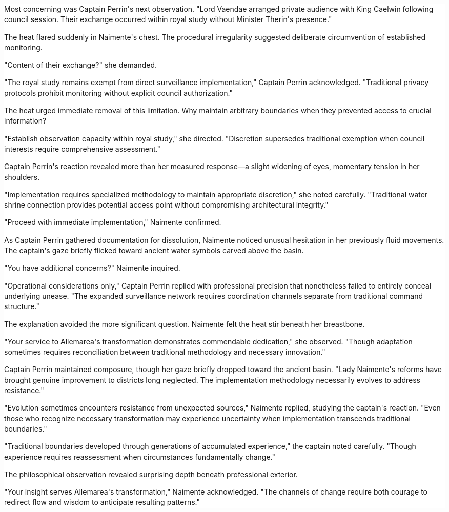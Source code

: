 Most concerning was Captain Perrin's next observation. "Lord Vaendae arranged private audience with King Caelwin following council session. Their exchange occurred within royal study without Minister Therin's presence."

The heat flared suddenly in Naimente's chest. The procedural irregularity suggested deliberate circumvention of established monitoring.

"Content of their exchange?" she demanded.

"The royal study remains exempt from direct surveillance implementation," Captain Perrin acknowledged. "Traditional privacy protocols prohibit monitoring without explicit council authorization."

The heat urged immediate removal of this limitation. Why maintain arbitrary boundaries when they prevented access to crucial information?

"Establish observation capacity within royal study," she directed. "Discretion supersedes traditional exemption when council interests require comprehensive assessment."

Captain Perrin's reaction revealed more than her measured response—a slight widening of eyes, momentary tension in her shoulders.

"Implementation requires specialized methodology to maintain appropriate discretion," she noted carefully. "Traditional water shrine connection provides potential access point without compromising architectural integrity."

"Proceed with immediate implementation," Naimente confirmed.

As Captain Perrin gathered documentation for dissolution, Naimente noticed unusual hesitation in her previously fluid movements. The captain's gaze briefly flicked toward ancient water symbols carved above the basin.

"You have additional concerns?" Naimente inquired.

"Operational considerations only," Captain Perrin replied with professional precision that nonetheless failed to entirely conceal underlying unease. "The expanded surveillance network requires coordination channels separate from traditional command structure."

The explanation avoided the more significant question. Naimente felt the heat stir beneath her breastbone.

"Your service to Allemarea's transformation demonstrates commendable dedication," she observed. "Though adaptation sometimes requires reconciliation between traditional methodology and necessary innovation."

Captain Perrin maintained composure, though her gaze briefly dropped toward the ancient basin. "Lady Naimente's reforms have brought genuine improvement to districts long neglected. The implementation methodology necessarily evolves to address resistance."

"Evolution sometimes encounters resistance from unexpected sources," Naimente replied, studying the captain's reaction. "Even those who recognize necessary transformation may experience uncertainty when implementation transcends traditional boundaries."

"Traditional boundaries developed through generations of accumulated experience," the captain noted carefully. "Though experience requires reassessment when circumstances fundamentally change."

The philosophical observation revealed surprising depth beneath professional exterior.

"Your insight serves Allemarea's transformation," Naimente acknowledged. "The channels of change require both courage to redirect flow and wisdom to anticipate resulting patterns."
